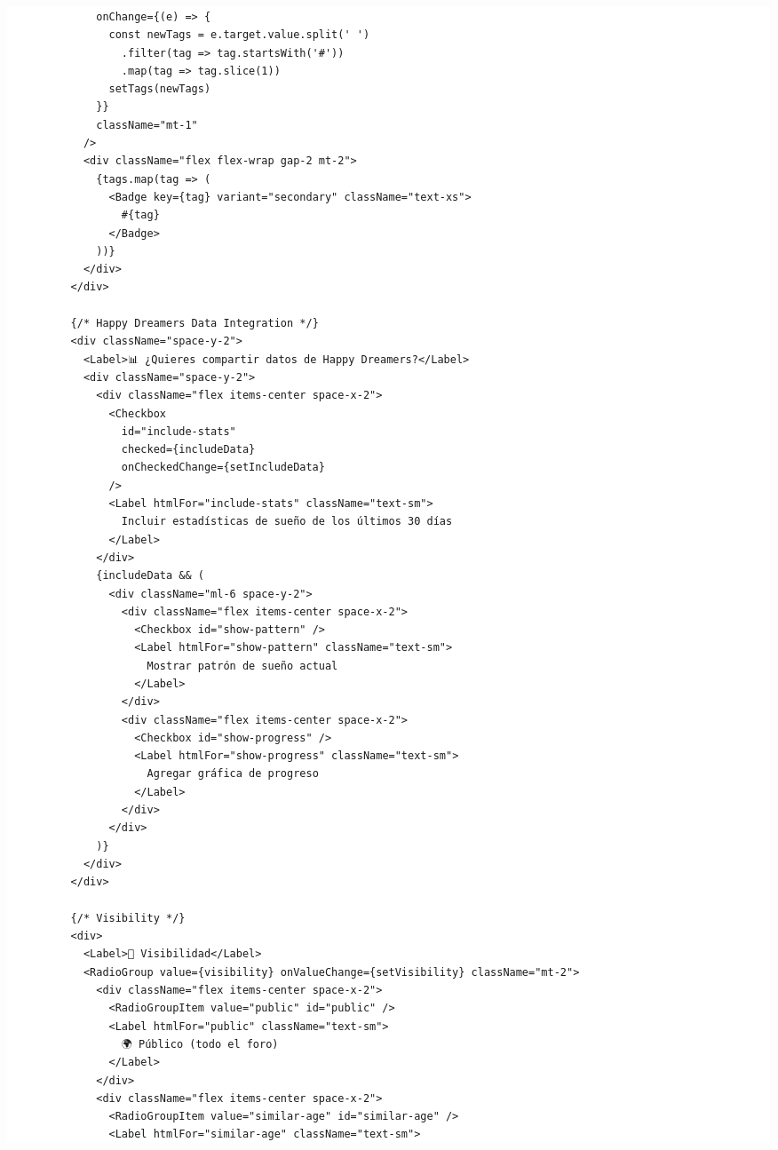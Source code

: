 ```tsx
              onChange={(e) => {
                const newTags = e.target.value.split(' ')
                  .filter(tag => tag.startsWith('#'))
                  .map(tag => tag.slice(1))
                setTags(newTags)
              }}
              className="mt-1"
            />
            <div className="flex flex-wrap gap-2 mt-2">
              {tags.map(tag => (
                <Badge key={tag} variant="secondary" className="text-xs">
                  #{tag}
                </Badge>
              ))}
            </div>
          </div>

          {/* Happy Dreamers Data Integration */}
          <div className="space-y-2">
            <Label>📊 ¿Quieres compartir datos de Happy Dreamers?</Label>
            <div className="space-y-2">
              <div className="flex items-center space-x-2">
                <Checkbox 
                  id="include-stats"
                  checked={includeData}
                  onCheckedChange={setIncludeData}
                />
                <Label htmlFor="include-stats" className="text-sm">
                  Incluir estadísticas de sueño de los últimos 30 días
                </Label>
              </div>
              {includeData && (
                <div className="ml-6 space-y-2">
                  <div className="flex items-center space-x-2">
                    <Checkbox id="show-pattern" />
                    <Label htmlFor="show-pattern" className="text-sm">
                      Mostrar patrón de sueño actual
                    </Label>
                  </div>
                  <div className="flex items-center space-x-2">
                    <Checkbox id="show-progress" />
                    <Label htmlFor="show-progress" className="text-sm">
                      Agregar gráfica de progreso
                    </Label>
                  </div>
                </div>
              )}
            </div>
          </div>

          {/* Visibility */}
          <div>
            <Label>👥 Visibilidad</Label>
            <RadioGroup value={visibility} onValueChange={setVisibility} className="mt-2">
              <div className="flex items-center space-x-2">
                <RadioGroupItem value="public" id="public" />
                <Label htmlFor="public" className="text-sm">
                  🌍 Público (todo el foro)
                </Label>
              </div>
              <div className="flex items-center space-x-2">
                <RadioGroupItem value="similar-age" id="similar-age" />
                <Label htmlFor="similar-age" className="text-sm">
```